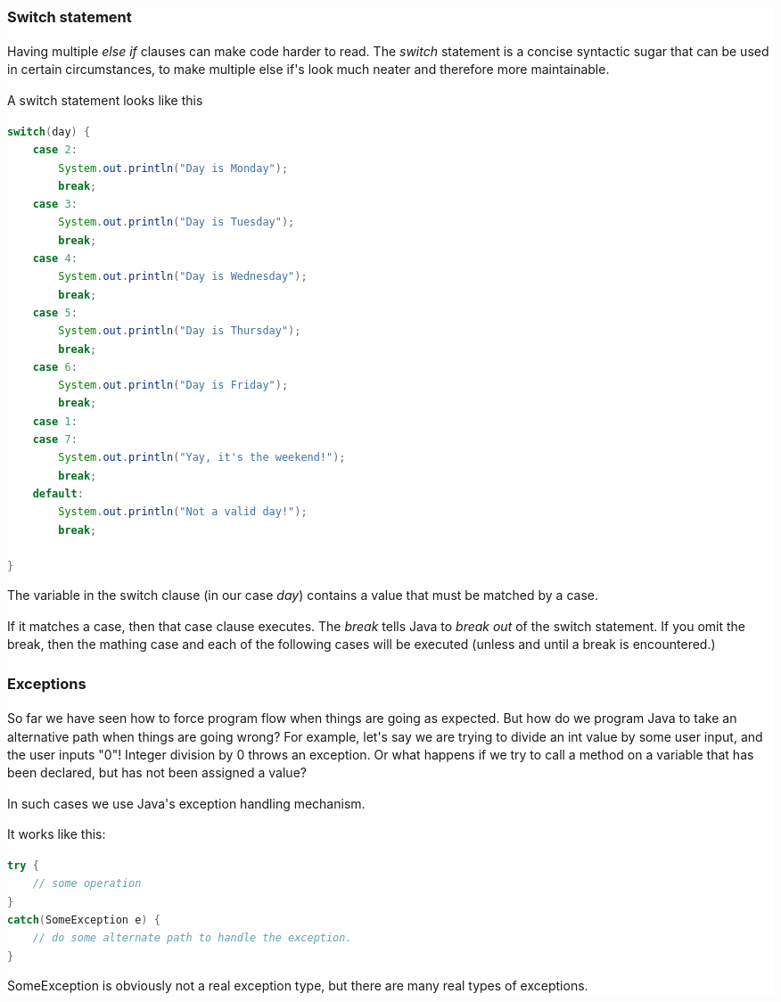 ### Switch statement
Having multiple _else if_ clauses can make code harder to read. 
The _switch_ statement is a concise syntactic sugar that can be used in certain circumstances, to make multiple else if's look much neater and therefore more maintainable.

A switch statement looks like this
```java
switch(day) {
    case 2:
        System.out.println("Day is Monday");
        break;        
    case 3:
        System.out.println("Day is Tuesday");
        break;        
    case 4:
        System.out.println("Day is Wednesday");
        break;        
    case 5:
        System.out.println("Day is Thursday");
        break;        
    case 6:
        System.out.println("Day is Friday");
        break;        
    case 1:
    case 7:
        System.out.println("Yay, it's the weekend!");
        break;
    default:
        System.out.println("Not a valid day!");
        break;
        
}    
```

The variable in the switch clause (in our case _day_) contains a value that must be matched by a case.

If it matches a case, then that case clause executes. The _break_ tells Java to _break out_ of the switch statement. If you omit the break, then the mathing case and each of the following cases will be executed (unless and until a break is encountered.)

### Exceptions
So far we have seen how to force program flow when things are going as expected. But how do we program Java to take an alternative path when things are going wrong? For example, let's say we are trying to divide an int value by some user input, and the user inputs "0"! Integer division by 0 throws an exception. Or what happens if we try to call a method on a variable that has been declared, but has not been assigned a value?

In such cases we use Java's exception handling mechanism.

It works like this:

```java
try {
    // some operation
}
catch(SomeException e) {
    // do some alternate path to handle the exception.
}
```
SomeException is obviously not a real exception type, but there are many real types of exceptions.
